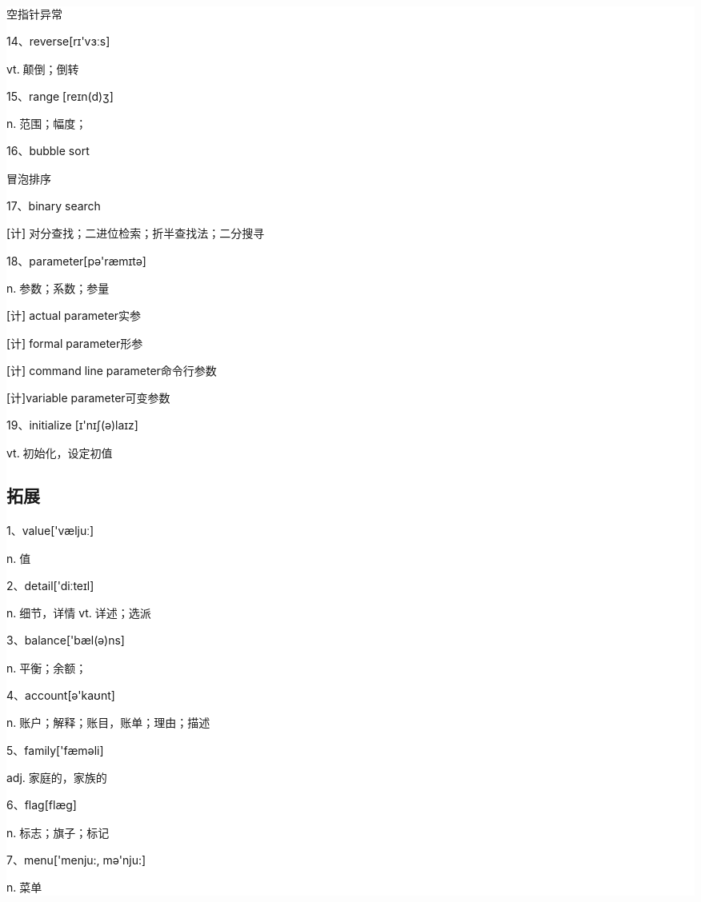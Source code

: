 空指针异常

14、reverse\[rɪ'vɜːs\]

vt. 颠倒；倒转

15、range \[reɪn(d)ʒ\]

n\. 范围；幅度；

16、bubble sort

冒泡排序

17、binary search

\[计\] 对分查找；二进位检索；折半查找法；二分搜寻

18、parameter\[pə'ræmɪtə\]

n\. 参数；系数；参量

\[计\] actual parameter实参

\[计\] formal parameter形参

\[计\] command line parameter命令行参数

\[计\]variable parameter可变参数

19、initialize \[ɪ'nɪʃ(ə)laɪz\]

vt. 初始化，设定初值

## 拓展

1、value\['væljuː\]

n\. 值

2、detail\['diːteɪl\]

n\. 细节，详情 vt. 详述；选派

3、balance\['bæl(ə)ns\]

n\. 平衡；余额；

4、account\[ə'kaʊnt\]

n\. 账户；解释；账目，账单；理由；描述

5、family\['fæməli\]

adj. 家庭的，家族的

6、flag\[flæg\]

n\. 标志；旗子；标记

7、menu\['menju:, mə'nju:\]

n\. 菜单
